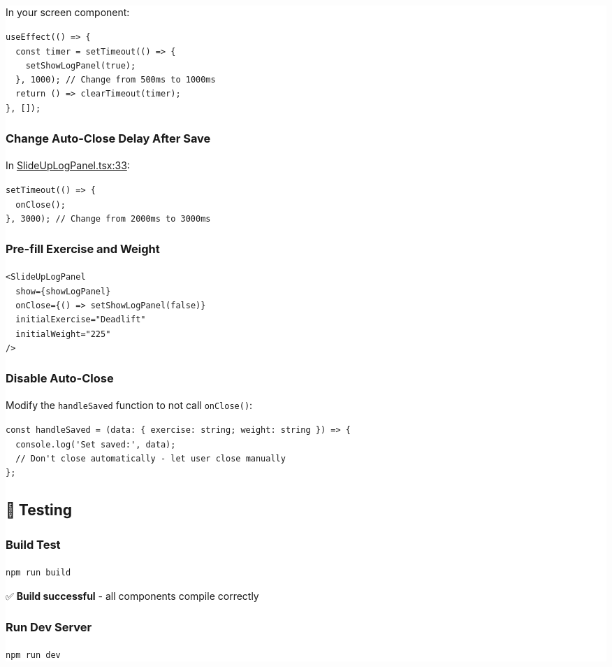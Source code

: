 In your screen component:

```tsx
useEffect(() => {
  const timer = setTimeout(() => {
    setShowLogPanel(true);
  }, 1000); // Change from 500ms to 1000ms
  return () => clearTimeout(timer);
}, []);
```

### Change Auto-Close Delay After Save

In [SlideUpLogPanel.tsx:33](src/components/SlideUpLogPanel.tsx#L33):

```tsx
setTimeout(() => {
  onClose();
}, 3000); // Change from 2000ms to 3000ms
```

### Pre-fill Exercise and Weight

```tsx
<SlideUpLogPanel
  show={showLogPanel}
  onClose={() => setShowLogPanel(false)}
  initialExercise="Deadlift"
  initialWeight="225"
/>
```

### Disable Auto-Close

Modify the `handleSaved` function to not call `onClose()`:

```tsx
const handleSaved = (data: { exercise: string; weight: string }) => {
  console.log('Set saved:', data);
  // Don't close automatically - let user close manually
};
```

## 🧪 Testing

### Build Test
```bash
npm run build
```
✅ **Build successful** - all components compile correctly

### Run Dev Server
```bash
npm run dev
```
